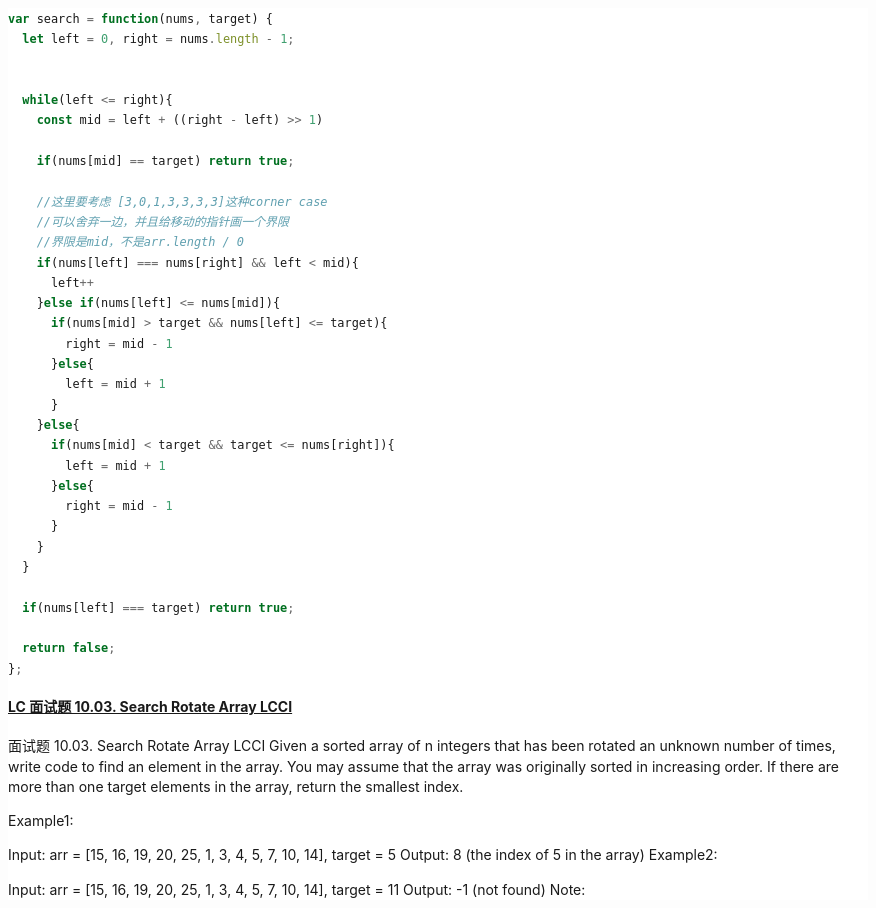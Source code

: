 ```JavaScript
var search = function(nums, target) {
  let left = 0, right = nums.length - 1;


  while(left <= right){
    const mid = left + ((right - left) >> 1)

    if(nums[mid] == target) return true;

    //这里要考虑 [3,0,1,3,3,3,3]这种corner case
    //可以舍弃一边，并且给移动的指针画一个界限
    //界限是mid，不是arr.length / 0
    if(nums[left] === nums[right] && left < mid){
      left++
    }else if(nums[left] <= nums[mid]){
      if(nums[mid] > target && nums[left] <= target){
        right = mid - 1
      }else{
        left = mid + 1
      }
    }else{
      if(nums[mid] < target && target <= nums[right]){
        left = mid + 1
      }else{
        right = mid - 1
      }
    }
  }

  if(nums[left] === target) return true;

  return false;
};

```

#### [LC 面试题 10.03. Search Rotate Array LCCI](https://leetcode-cn.com/problems/search-rotate-array-lcci/)

面试题 10.03. Search Rotate Array LCCI
Given a sorted array of n integers that has been rotated an unknown number of times, write code to find an element in the array. You may assume that the array was originally sorted in increasing order. If there are more than one target elements in the array, return the smallest index.

Example1:

Input: arr = [15, 16, 19, 20, 25, 1, 3, 4, 5, 7, 10, 14], target = 5
Output: 8 (the index of 5 in the array)
Example2:

Input: arr = [15, 16, 19, 20, 25, 1, 3, 4, 5, 7, 10, 14], target = 11
Output: -1 (not found)
Note:
